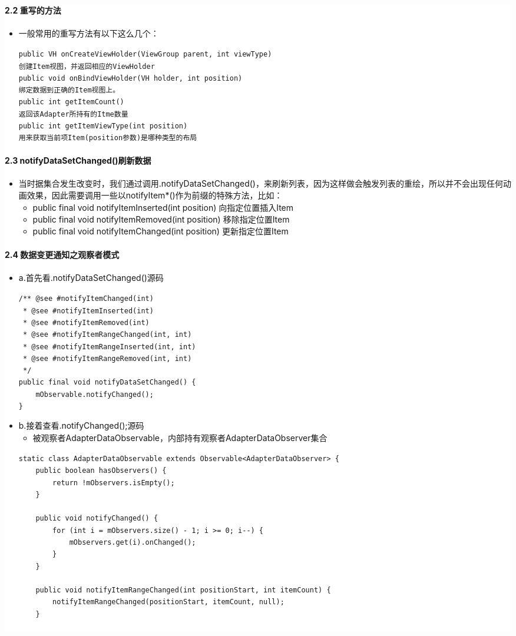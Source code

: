 #### 2.2 重写的方法
- 一般常用的重写方法有以下这么几个：
    ```
    public VH onCreateViewHolder(ViewGroup parent, int viewType)
    创建Item视图，并返回相应的ViewHolder
    public void onBindViewHolder(VH holder, int position)
    绑定数据到正确的Item视图上。
    public int getItemCount()
    返回该Adapter所持有的Itme数量
    public int getItemViewType(int position)
    用来获取当前项Item(position参数)是哪种类型的布局
    ```

#### 2.3 notifyDataSetChanged()刷新数据
- 当时据集合发生改变时，我们通过调用.notifyDataSetChanged()，来刷新列表，因为这样做会触发列表的重绘，所以并不会出现任何动画效果，因此需要调用一些以notifyItem*()作为前缀的特殊方法，比如：
	* public final void notifyItemInserted(int position) 向指定位置插入Item
	* public final void notifyItemRemoved(int position) 移除指定位置Item
	* public final void notifyItemChanged(int position) 更新指定位置Item


#### 2.4 数据变更通知之观察者模式
- a.首先看.notifyDataSetChanged()源码
    ```
    /** @see #notifyItemChanged(int)
     * @see #notifyItemInserted(int)
     * @see #notifyItemRemoved(int)
     * @see #notifyItemRangeChanged(int, int)
     * @see #notifyItemRangeInserted(int, int)
     * @see #notifyItemRangeRemoved(int, int)
     */
    public final void notifyDataSetChanged() {
        mObservable.notifyChanged();
    }
    ```
- b.接着查看.notifyChanged();源码
	* 被观察者AdapterDataObservable，内部持有观察者AdapterDataObserver集合
    ```
    static class AdapterDataObservable extends Observable<AdapterDataObserver> {
        public boolean hasObservers() {
            return !mObservers.isEmpty();
        }
    
        public void notifyChanged() {
            for (int i = mObservers.size() - 1; i >= 0; i--) {
                mObservers.get(i).onChanged();
            }
        }
    
        public void notifyItemRangeChanged(int positionStart, int itemCount) {
            notifyItemRangeChanged(positionStart, itemCount, null);
        }
    